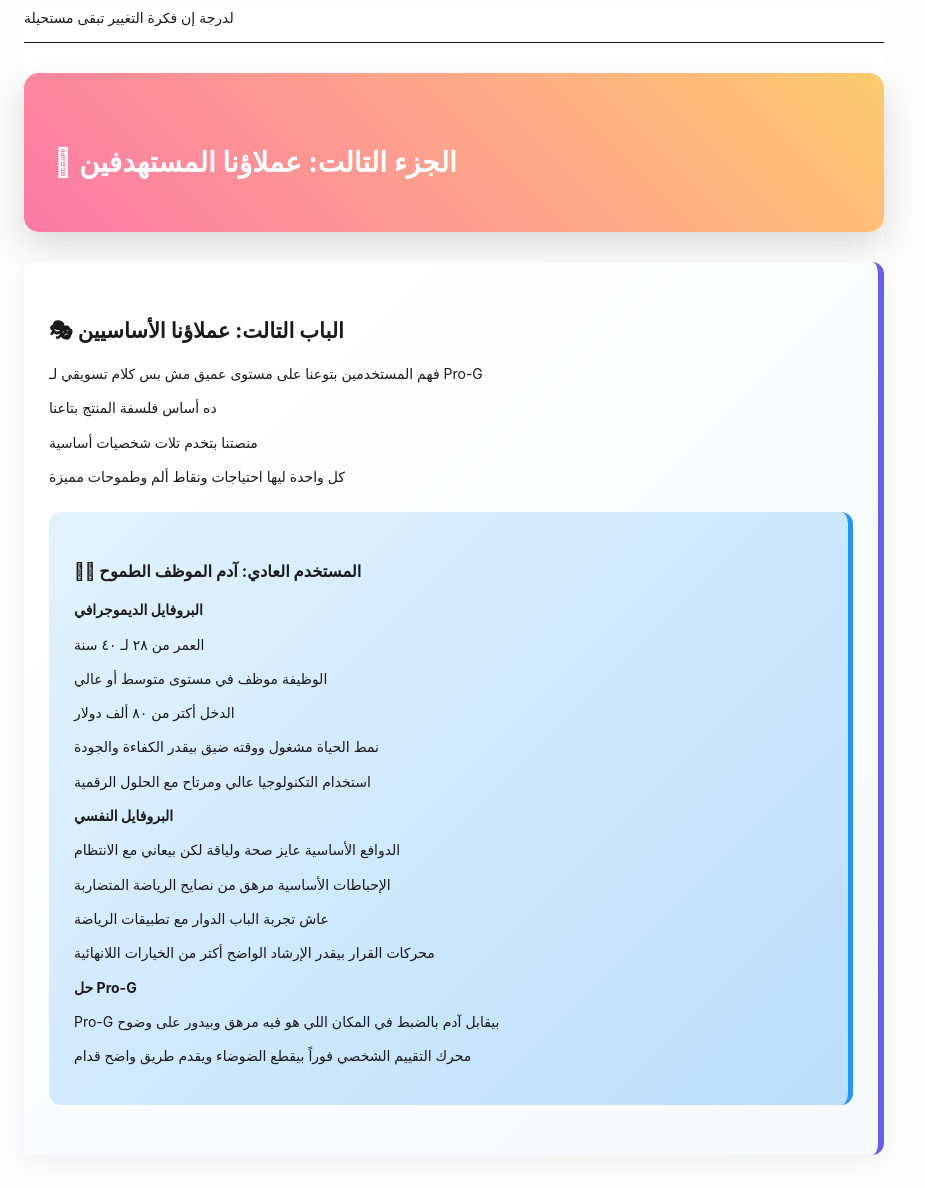 لدرجة إن فكرة التغيير تبقى مستحيلة

</div>

---

<div style="background: linear-gradient(45deg, #fd79a8, #fdcb6e); color: white; padding: 30px; border-radius: 15px; margin: 30px 0; box-shadow: 0 15px 35px rgba(0,0,0,0.15);">

# 👥 الجزء التالت: عملاؤنا المستهدفين

</div>

<div style="background: linear-gradient(135deg, #fff 0%, #f8f9ff 100%); padding: 25px; border-radius: 12px; margin: 25px 0; border-right: 6px solid #6c5ce7; box-shadow: 0 8px 25px rgba(0,0,0,0.05);">

## 🎭 الباب التالت: عملاؤنا الأساسيين

فهم المستخدمين بتوعنا على مستوى عميق مش بس كلام تسويقي لـ Pro-G

ده أساس فلسفة المنتج بتاعنا

منصتنا بتخدم تلات شخصيات أساسية

كل واحدة ليها احتياجات ونقاط ألم وطموحات مميزة

<div style="display: grid; grid-template-columns: 1fr; gap: 20px; margin: 25px 0;">

<div style="background: linear-gradient(135deg, #e3f2fd 0%, #bbdefb 100%); padding: 25px; border-radius: 12px; border-right: 5px solid #2196f3;">

### 🧑‍💼 المستخدم العادي: آدم الموظف الطموح

**البروفايل الديموجرافي**

العمر من ٢٨ لـ ٤٠ سنة

الوظيفة موظف في مستوى متوسط أو عالي

الدخل أكتر من ٨٠ ألف دولار

نمط الحياة مشغول ووقته ضيق بيقدر الكفاءة والجودة

استخدام التكنولوجيا عالي ومرتاح مع الحلول الرقمية

**البروفايل النفسي**

الدوافع الأساسية عايز صحة ولياقة لكن بيعاني مع الانتظام

الإحباطات الأساسية مرهق من نصايح الرياضة المتضاربة

عاش تجربة الباب الدوار مع تطبيقات الرياضة

محركات القرار بيقدر الإرشاد الواضح أكتر من الخيارات اللانهائية

**حل Pro-G**

Pro-G بيقابل آدم بالضبط في المكان اللي هو فيه مرهق وبيدور على وضوح

محرك التقييم الشخصي فوراً بيقطع الضوضاء ويقدم طريق واضح قدام
